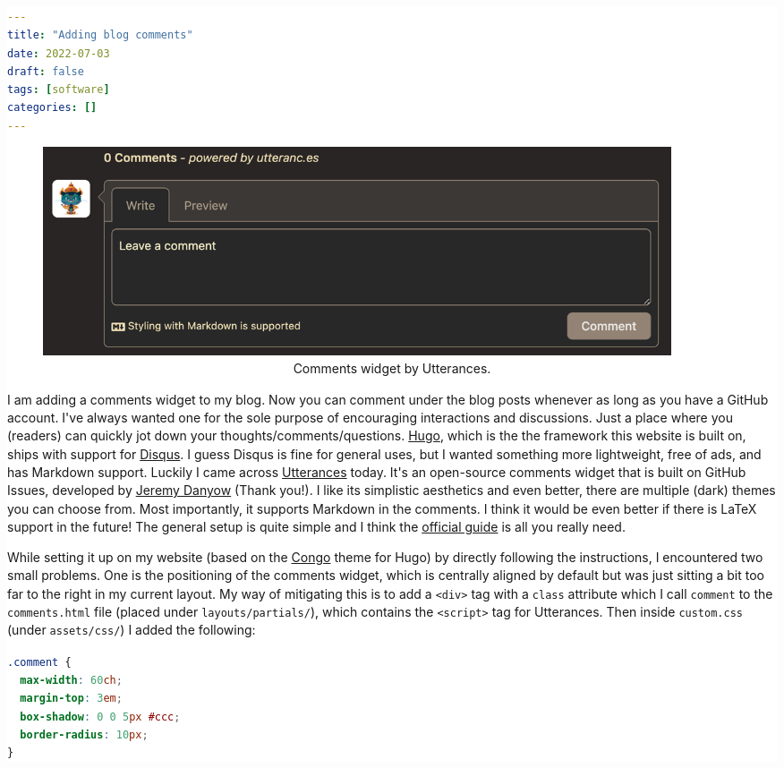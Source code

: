 ```yaml
---
title: "Adding blog comments"
date: 2022-07-03
draft: false
tags: [software]
categories: []
---
```


<figure>
    <img src="comment_plugin.png" width=90%/ class="center">
    <figcaption align="center"> Comments widget by Utterances. </figcaption>
</figure>

I am adding a comments widget to my blog. Now you can comment under the blog posts whenever as long as you have a GitHub account. I've always wanted one for the sole purpose of encouraging interactions and discussions. Just a place where you (readers) can quickly jot down your thoughts/comments/questions. [Hugo](https://gohugo.io/), which is the the framework this website is built on, ships with support for [Disqus](https://disqus.com/). I guess Disqus is fine for general uses, but I wanted something more lightweight, free of ads, and has Markdown support. Luckily I came across [Utterances](https://utteranc.es/) today. It's an open-source comments widget that is built on GitHub Issues, developed by [Jeremy Danyow](https://github.com/jdanyow) (Thank you!). I like its simplistic aesthetics and even better, there are multiple (dark) themes you can choose from. Most importantly, it supports Markdown in the comments. I think it would be even better if there is LaTeX support in the future! The general setup is quite simple and I think the [official guide](https://utteranc.es/) is all you really need.

While setting it up on my website (based on the [Congo](https://github.com/jpanther/congo) theme for Hugo) by directly following the instructions, I encountered two small problems. One is the positioning of the comments widget, which is centrally aligned by default but was just sitting a bit too far to the right in my current layout. My way of mitigating this is to add a `<div>` tag with a `class` attribute which I call `comment` to the `comments.html` file (placed under `layouts/partials/`), which contains the `<script>` tag for Utterances. Then inside `custom.css` (under `assets/css/`) I added the following:

```css
.comment {
  max-width: 60ch;
  margin-top: 3em;
  box-shadow: 0 0 5px #ccc;
  border-radius: 10px;
}
```
